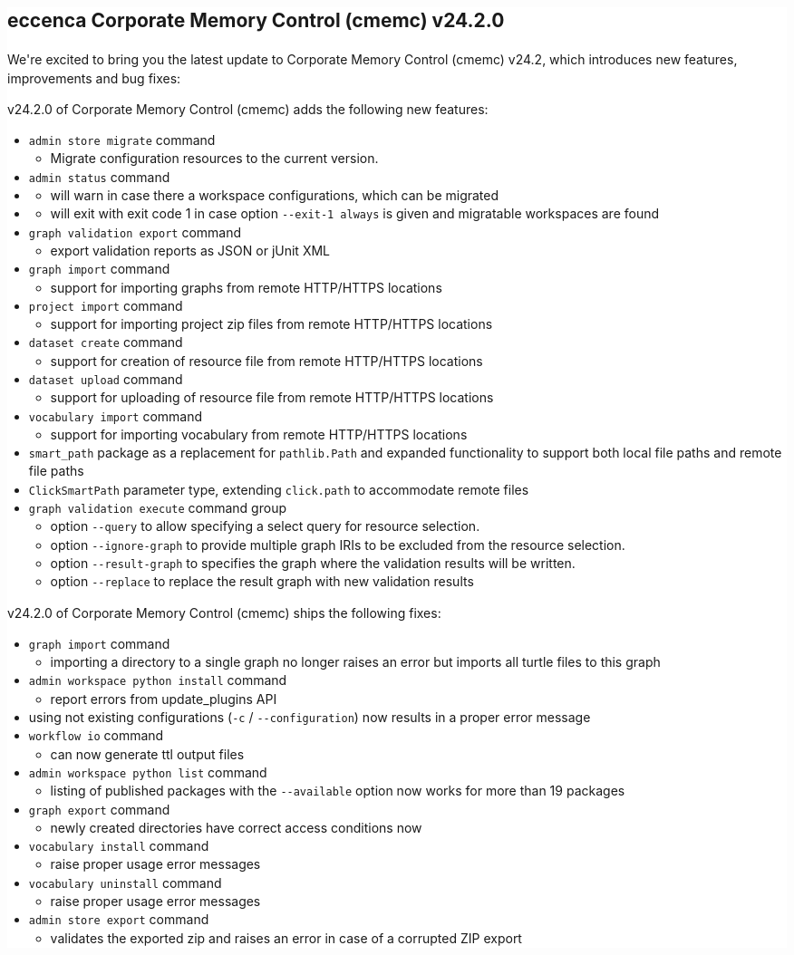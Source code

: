 ## eccenca Corporate Memory Control (cmemc) v24.2.0

We're excited to bring you the latest update to Corporate Memory Control (cmemc) v24.2, which introduces new features, improvements and bug fixes:

v24.2.0 of Corporate Memory Control (cmemc) adds the following new features:

-   `admin store migrate` command
    -   Migrate configuration resources to the current version.
-   `admin status` command
-   -   will warn in case there a workspace configurations, which can be migrated
-   -   will exit with exit code 1 in case option `--exit-1 always` is given and migratable workspaces are found
-   `graph validation export` command
    -   export validation reports as JSON or jUnit XML
-   `graph import` command
    -   support for importing graphs from remote HTTP/HTTPS locations
-   `project import` command
    -   support for importing project zip files from remote HTTP/HTTPS locations
-   `dataset create` command
    -   support for creation of resource file from remote HTTP/HTTPS locations
-   `dataset upload` command
    -   support for uploading of resource file from remote HTTP/HTTPS locations
-   `vocabulary import` command
    -   support for importing vocabulary from remote HTTP/HTTPS locations
-   `smart_path` package as a replacement for `pathlib.Path` and expanded functionality to support both local file paths and remote file paths
-   `ClickSmartPath` parameter type, extending `click.path` to accommodate remote files
-   `graph validation execute` command group
    -   option `--query` to allow specifying a select query for resource selection.
    -   option `--ignore-graph` to provide multiple graph IRIs to be excluded from the resource selection.
    -   option `--result-graph` to specifies the graph where the validation results will be written.
    -   option `--replace` to replace the result graph with new validation results

v24.2.0 of Corporate Memory Control (cmemc) ships the following fixes:

-   `graph import` command
    -   importing a directory to a single graph no longer raises an error but imports all turtle files to this graph
-   `admin workspace python install` command
    -   report errors from update_plugins API
-   using not existing configurations (`-c` / `--configuration`) now results in a proper error message
-   `workflow io` command
    -   can now generate ttl output files
-   `admin workspace python list` command
    -   listing of published packages with the `--available` option now works for more than 19 packages
-   `graph export` command
    -   newly created directories have correct access conditions now
-   `vocabulary install` command
    -   raise proper usage error messages
-   `vocabulary uninstall` command
    -   raise proper usage error messages
-   `admin store export` command
    -   validates the exported zip and raises an error in case of a corrupted ZIP export
